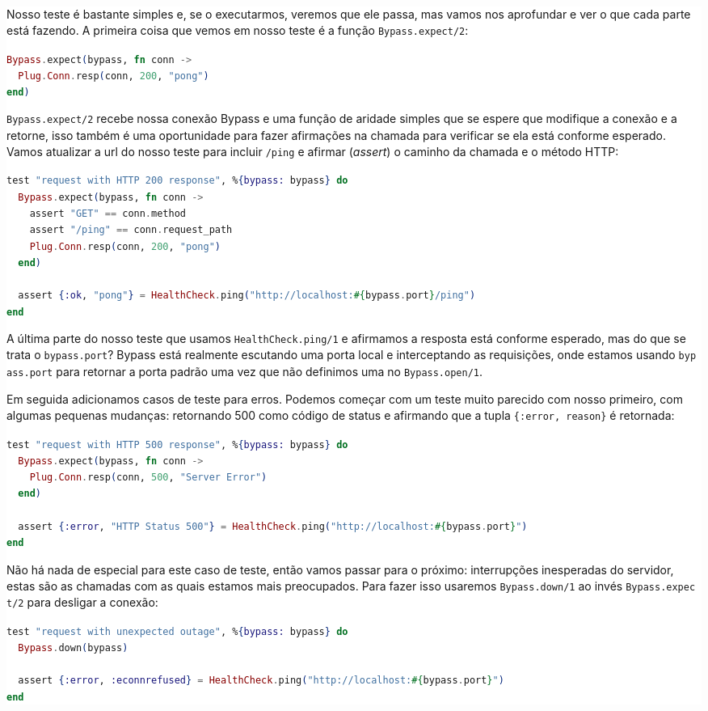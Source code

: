 Nosso teste é bastante simples e, se o executarmos, veremos que ele passa, mas vamos nos aprofundar e ver o que cada parte está fazendo. 
A primeira coisa que vemos em nosso teste é a função `Bypass.expect/2`:

```elixir
Bypass.expect(bypass, fn conn ->
  Plug.Conn.resp(conn, 200, "pong")
end)
```

`Bypass.expect/2` recebe nossa conexão Bypass e uma função de aridade simples que se espere que modifique a conexão e a retorne, isso também é uma oportunidade para fazer afirmações na chamada para verificar se ela está conforme esperado. Vamos atualizar a url do nosso teste para incluir `/ping` e afirmar (_assert_) o caminho da chamada e o método HTTP:

```elixir
test "request with HTTP 200 response", %{bypass: bypass} do
  Bypass.expect(bypass, fn conn ->
    assert "GET" == conn.method
    assert "/ping" == conn.request_path
    Plug.Conn.resp(conn, 200, "pong")
  end)

  assert {:ok, "pong"} = HealthCheck.ping("http://localhost:#{bypass.port}/ping")
end
```

A última parte do nosso teste que usamos `HealthCheck.ping/1` e afirmamos a resposta está conforme esperado, mas do que se trata o `bypass.port`?
Bypass está realmente escutando uma porta local e interceptando as requisições, onde estamos usando `bypass.port` para retornar a porta padrão uma vez que não definimos uma no `Bypass.open/1`.

Em seguida adicionamos casos de teste para erros.
Podemos começar com um teste muito parecido com nosso primeiro, com algumas pequenas mudanças: retornando 500 como código de status e afirmando que a tupla `{:error, reason}` é retornada:

```elixir
test "request with HTTP 500 response", %{bypass: bypass} do
  Bypass.expect(bypass, fn conn ->
    Plug.Conn.resp(conn, 500, "Server Error")
  end)

  assert {:error, "HTTP Status 500"} = HealthCheck.ping("http://localhost:#{bypass.port}")
end
```

Não há nada de especial para este caso de teste, então vamos passar para o próximo: interrupções inesperadas do servidor, estas são as chamadas com as quais estamos mais preocupados.
Para fazer isso usaremos `Bypass.down/1` ao invés `Bypass.expect/2` para desligar a conexão:

```elixir
test "request with unexpected outage", %{bypass: bypass} do
  Bypass.down(bypass)

  assert {:error, :econnrefused} = HealthCheck.ping("http://localhost:#{bypass.port}")
end
```
